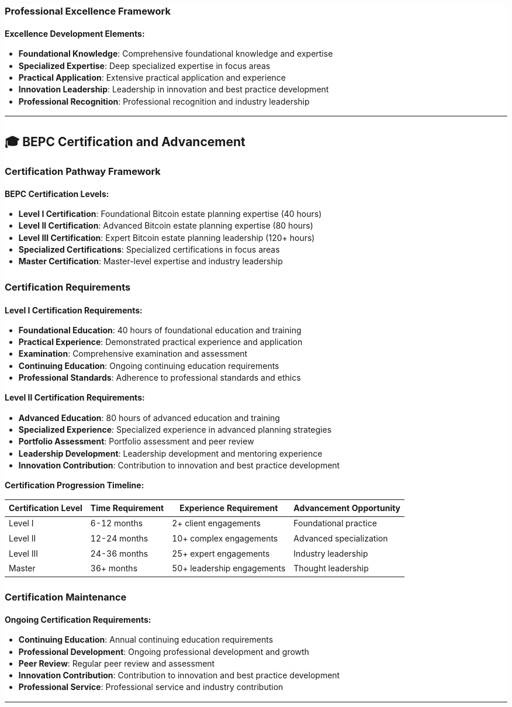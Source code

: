 ### Professional Excellence Framework

**Excellence Development Elements:**
- **Foundational Knowledge**: Comprehensive foundational knowledge and expertise
- **Specialized Expertise**: Deep specialized expertise in focus areas
- **Practical Application**: Extensive practical application and experience
- **Innovation Leadership**: Leadership in innovation and best practice development
- **Professional Recognition**: Professional recognition and industry leadership

---

## 🎓 BEPC Certification and Advancement

### Certification Pathway Framework

**BEPC Certification Levels:**
- **Level I Certification**: Foundational Bitcoin estate planning expertise (40 hours)
- **Level II Certification**: Advanced Bitcoin estate planning expertise (80 hours)
- **Level III Certification**: Expert Bitcoin estate planning leadership (120+ hours)
- **Specialized Certifications**: Specialized certifications in focus areas
- **Master Certification**: Master-level expertise and industry leadership

### Certification Requirements

**Level I Certification Requirements:**
- **Foundational Education**: 40 hours of foundational education and training
- **Practical Experience**: Demonstrated practical experience and application
- **Examination**: Comprehensive examination and assessment
- **Continuing Education**: Ongoing continuing education requirements
- **Professional Standards**: Adherence to professional standards and ethics

**Level II Certification Requirements:**
- **Advanced Education**: 80 hours of advanced education and training
- **Specialized Experience**: Specialized experience in advanced planning strategies
- **Portfolio Assessment**: Portfolio assessment and peer review
- **Leadership Development**: Leadership development and mentoring experience
- **Innovation Contribution**: Contribution to innovation and best practice development

**Certification Progression Timeline:**

| **Certification Level** | **Time Requirement** | **Experience Requirement** | **Advancement Opportunity** |
|------------------------|---------------------|---------------------------|----------------------------|
| Level I | 6-12 months | 2+ client engagements | Foundational practice |
| Level II | 12-24 months | 10+ complex engagements | Advanced specialization |
| Level III | 24-36 months | 25+ expert engagements | Industry leadership |
| Master | 36+ months | 50+ leadership engagements | Thought leadership |

### Certification Maintenance

**Ongoing Certification Requirements:**
- **Continuing Education**: Annual continuing education requirements
- **Professional Development**: Ongoing professional development and growth
- **Peer Review**: Regular peer review and assessment
- **Innovation Contribution**: Contribution to innovation and best practice development
- **Professional Service**: Professional service and industry contribution

---